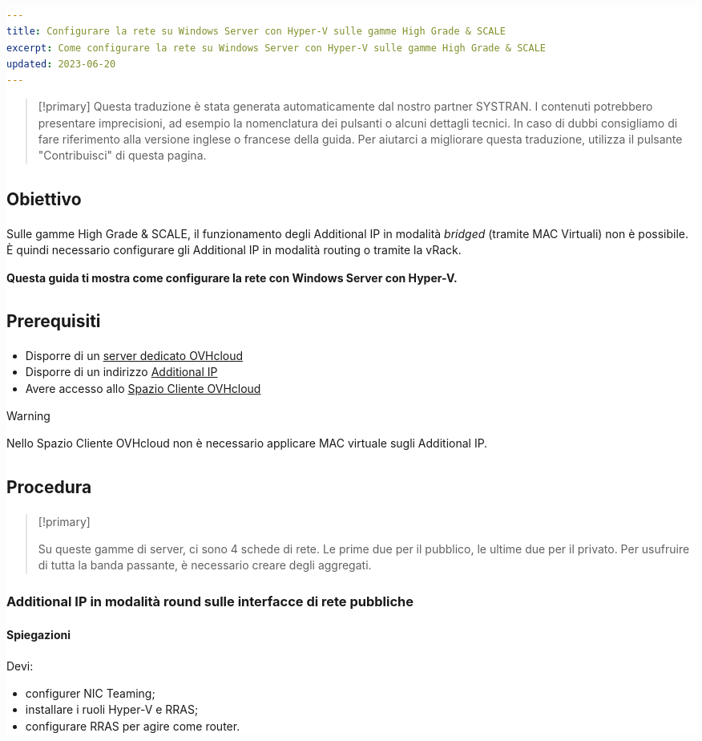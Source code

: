```yaml
---
title: Configurare la rete su Windows Server con Hyper-V sulle gamme High Grade & SCALE
excerpt: Come configurare la rete su Windows Server con Hyper-V sulle gamme High Grade & SCALE
updated: 2023-06-20
---
```


> [!primary]
> Questa traduzione è stata generata automaticamente dal nostro partner SYSTRAN. I contenuti potrebbero presentare imprecisioni, ad esempio la nomenclatura dei pulsanti o alcuni dettagli tecnici. In caso di dubbi consigliamo di fare riferimento alla versione inglese o francese della guida. Per aiutarci a migliorare questa traduzione, utilizza il pulsante "Contribuisci" di questa pagina.
>

## Obiettivo

Sulle gamme High Grade & SCALE, il funzionamento degli Additional IP in modalità *bridged* (tramite MAC Virtuali) non è possibile. È quindi necessario configurare gli Additional IP in modalità routing o tramite la vRack.

**Questa guida ti mostra come configurare la rete con Windows Server con Hyper-V.**

## Prerequisiti

* Disporre di un [server dedicato OVHcloud](https://www.ovhcloud.com/it/bare-metal/)
* Disporre di un indirizzo [Additional IP](https://www.ovhcloud.com/it/bare-metal/ip/)
* Avere accesso allo [Spazio Cliente OVHcloud](https://www.ovh.com/auth/?action=gotomanager&from=https://www.ovh.it/&ovhSubsidiary=it)

> [!warning]
>
> Nello Spazio Cliente OVHcloud non è necessario applicare MAC virtuale sugli Additional IP.
>

## Procedura

> [!primary]
>
> Su queste gamme di server, ci sono 4 schede di rete. Le prime due per il pubblico, le ultime due per il privato. Per usufruire di tutta la banda passante, è necessario creare degli aggregati.
>

### Additional IP in modalità round sulle interfacce di rete pubbliche

#### Spiegazioni

Devi:

- configurer NIC Teaming;
- installare i ruoli Hyper-V e RRAS;
- configurare RRAS per agire come router.
